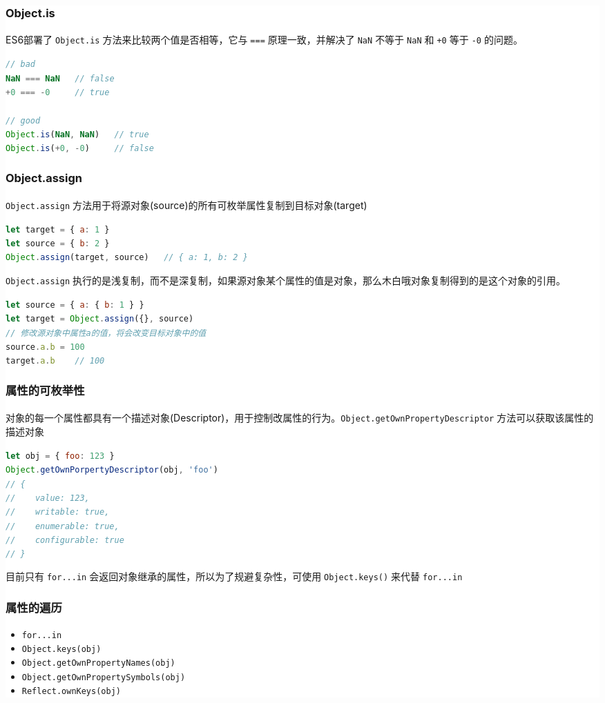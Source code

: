 ### Object.is

ES6部署了 `Object.is` 方法来比较两个值是否相等，它与 `===` 原理一致，并解决了 `NaN` 不等于 `NaN` 和 `+0` 等于 `-0` 的问题。

```js
// bad
NaN === NaN   // false
+0 === -0     // true

// good
Object.is(NaN, NaN)   // true
Object.is(+0, -0)     // false
```

### Object.assign

`Object.assign` 方法用于将源对象(source)的所有可枚举属性复制到目标对象(target)

```js
let target = { a: 1 }
let source = { b: 2 }
Object.assign(target, source)   // { a: 1, b: 2 }
```

`Object.assign` 执行的是浅复制，而不是深复制，如果源对象某个属性的值是对象，那么木白哦对象复制得到的是这个对象的引用。

```js
let source = { a: { b: 1 } }
let target = Object.assign({}, source)
// 修改源对象中属性a的值，将会改变目标对象中的值
source.a.b = 100
target.a.b    // 100
```

### 属性的可枚举性

对象的每一个属性都具有一个描述对象(Descriptor)，用于控制改属性的行为。`Object.getOwnPropertyDescriptor` 方法可以获取该属性的描述对象

```js
let obj = { foo: 123 }
Object.getOwnPorpertyDescriptor(obj, 'foo')
// {
//    value: 123,
//    writable: true,
//    enumerable: true,
//    configurable: true
// }
```

目前只有 `for...in` 会返回对象继承的属性，所以为了规避复杂性，可使用 `Object.keys()` 来代替 `for...in`

### 属性的遍历

- `for...in`
- `Object.keys(obj)`
- `Object.getOwnPropertyNames(obj)`
- `Object.getOwnPropertySymbols(obj)`
- `Reflect.ownKeys(obj)`

